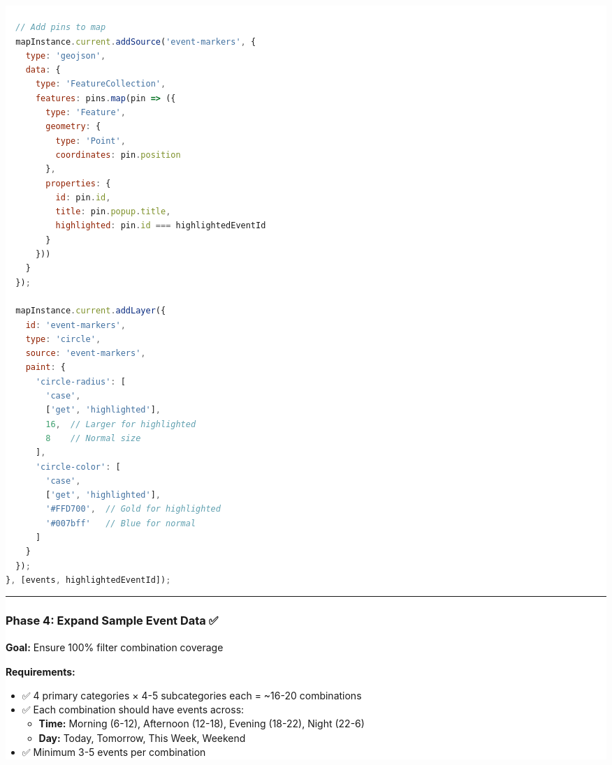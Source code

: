 ```javascript
  
  // Add pins to map
  mapInstance.current.addSource('event-markers', {
    type: 'geojson',
    data: {
      type: 'FeatureCollection',
      features: pins.map(pin => ({
        type: 'Feature',
        geometry: {
          type: 'Point',
          coordinates: pin.position
        },
        properties: {
          id: pin.id,
          title: pin.popup.title,
          highlighted: pin.id === highlightedEventId
        }
      }))
    }
  });
  
  mapInstance.current.addLayer({
    id: 'event-markers',
    type: 'circle',
    source: 'event-markers',
    paint: {
      'circle-radius': [
        'case',
        ['get', 'highlighted'],
        16,  // Larger for highlighted
        8    // Normal size
      ],
      'circle-color': [
        'case',
        ['get', 'highlighted'],
        '#FFD700',  // Gold for highlighted
        '#007bff'   // Blue for normal
      ]
    }
  });
}, [events, highlightedEventId]);
```

---

### **Phase 4: Expand Sample Event Data** ✅

**Goal:** Ensure 100% filter combination coverage

**Requirements:**
- ✅ 4 primary categories × 4-5 subcategories each = ~16-20 combinations
- ✅ Each combination should have events across:
  - **Time:** Morning (6-12), Afternoon (12-18), Evening (18-22), Night (22-6)
  - **Day:** Today, Tomorrow, This Week, Weekend
- ✅ Minimum 3-5 events per combination
